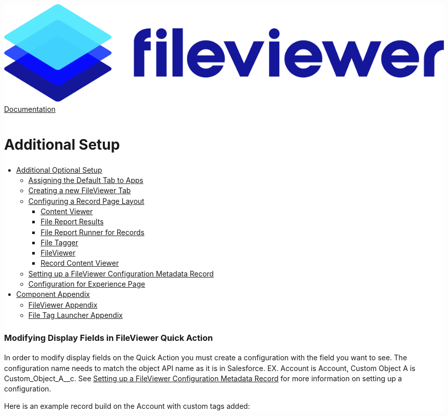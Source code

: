 ![](./images/fileviewer.png)
[Documentation](index.md)

# Additional Setup

- [Additional Optional Setup](#additional-optional-setup)
   - [Assigning the Default Tab to Apps](#assigning-the-default-tab-to-apps)
   - [Creating a new FileViewer Tab](#creating-a-new-fileviewer-tab)
   - [Configuring a Record Page Layout](#configuring-a-record-page-layout)
      - [Content Viewer](#content-viewer)
      - [File Report Results](#file-report-results)
      - [File Report Runner for Records](#file-report-runner-for-records)
      - [File Tagger](#file-tagger)
      - [FileViewer](#fileviewer)
      - [Record Content Viewer](#record-content-viewer)
   - [Setting up a FileViewer Configuration Metadata Record](#setting-up-a-fileviewer-configuration-metadata-record)
   - [Configuration for Experience Page](#configuration-for-experience-page)
- [Component Appendix](#component-appendix)
   - [FileViewer Appendix](#fileviewer-appendix)
   - [File Tag Launcher Appendix](#file-tag-launcher-appendix)

### Modifying Display Fields in FileViewer Quick Action

In order to modify display fields on the Quick Action you must create a configuration with the field you want to see. The configuration name needs to match the object API name as it is in Salesforce. EX. Account is Account, Custom Object A is Custom_Object_A__c. See [Setting up a FileViewer Configuration Metadata Record](#setting-up-a-file-viewer-configuration-metadata-record) for more information on setting up a configuration.

Here is an example record build on the Account with custom tags added: